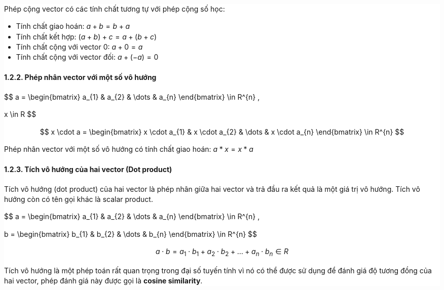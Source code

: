 Phép cộng vector có các tính chất tương tự với phép cộng số học:
- Tính chất giao hoán: $a + b = b + a$
- Tính chất kết hợp: $(a + b) + c = a + (b + c)$
- Tính chất cộng với vector 0: $a + 0 = a$
- Tính chất cộng với vector đối: $a + (-a) = 0$


#### 1.2.2. Phép nhân vector với một số vô hướng

$$
a =
\begin{bmatrix}
a_{1} & a_{2} & \dots & a_{n}
\end{bmatrix}
\in R^{n}
,

x \in R
$$

$$
x \cdot a =
\begin{bmatrix}
x \cdot a_{1} & x \cdot a_{2} & \dots & x \cdot a_{n}
\end{bmatrix}
\in R^{n}
$$

Phép nhân vector với một số vô hướng có tính chất giao hoán: $a * x = x * a$

#### 1.2.3. Tích vô hướng của hai vector (Dot product)

Tích vô hướng (dot product) của hai vector là phép nhân giữa hai vector và trả đầu ra kết quả là một giá trị vô hướng.
Tích vô hướng còn có tên gọi khác là scalar product.

$$
a =
\begin{bmatrix}
a_{1} & a_{2} & \dots & a_{n}
\end{bmatrix}
\in R^{n}
,

b =
\begin{bmatrix}
b_{1} & b_{2} & \dots & b_{n}
\end{bmatrix}
\in R^{n}
$$

$$
a \cdot b = a_{1} \cdot b_{1} + a_{2} \cdot b_{2} + \dots + a_{n} \cdot b_{n} \in R
$$

Tích vô hướng là một phép toán rất quan trọng trong đại số tuyến tính vì nó có thể được sử dụng để đánh giá độ tương đồng của hai vector, phép đánh giá này được gọi là **cosine similarity**.
